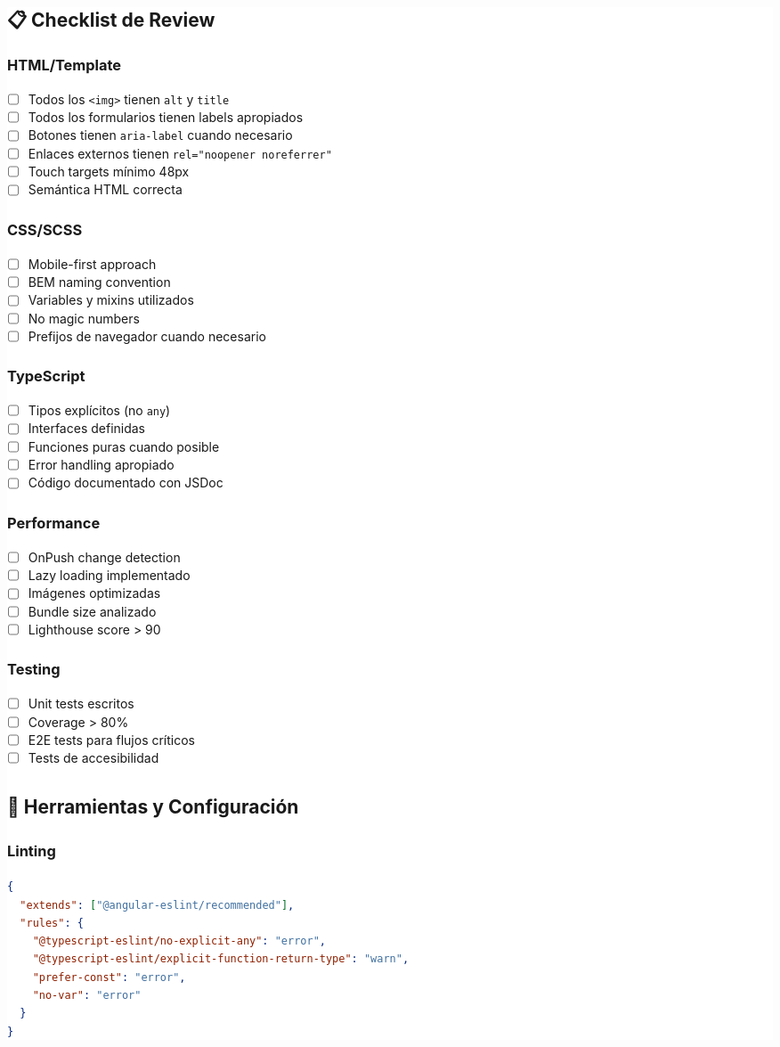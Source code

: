 ## 📋 Checklist de Review

### **HTML/Template**
- [ ] Todos los `<img>` tienen `alt` y `title`
- [ ] Todos los formularios tienen labels apropiados
- [ ] Botones tienen `aria-label` cuando necesario
- [ ] Enlaces externos tienen `rel="noopener noreferrer"`
- [ ] Touch targets mínimo 48px
- [ ] Semántica HTML correcta

### **CSS/SCSS**
- [ ] Mobile-first approach
- [ ] BEM naming convention
- [ ] Variables y mixins utilizados
- [ ] No magic numbers
- [ ] Prefijos de navegador cuando necesario

### **TypeScript**
- [ ] Tipos explícitos (no `any`)
- [ ] Interfaces definidas
- [ ] Funciones puras cuando posible
- [ ] Error handling apropiado
- [ ] Código documentado con JSDoc

### **Performance**
- [ ] OnPush change detection
- [ ] Lazy loading implementado
- [ ] Imágenes optimizadas
- [ ] Bundle size analizado
- [ ] Lighthouse score > 90

### **Testing**
- [ ] Unit tests escritos
- [ ] Coverage > 80%
- [ ] E2E tests para flujos críticos
- [ ] Tests de accesibilidad

## 🔧 Herramientas y Configuración

### **Linting**
```json
{
  "extends": ["@angular-eslint/recommended"],
  "rules": {
    "@typescript-eslint/no-explicit-any": "error",
    "@typescript-eslint/explicit-function-return-type": "warn",
    "prefer-const": "error",
    "no-var": "error"
  }
}
```

